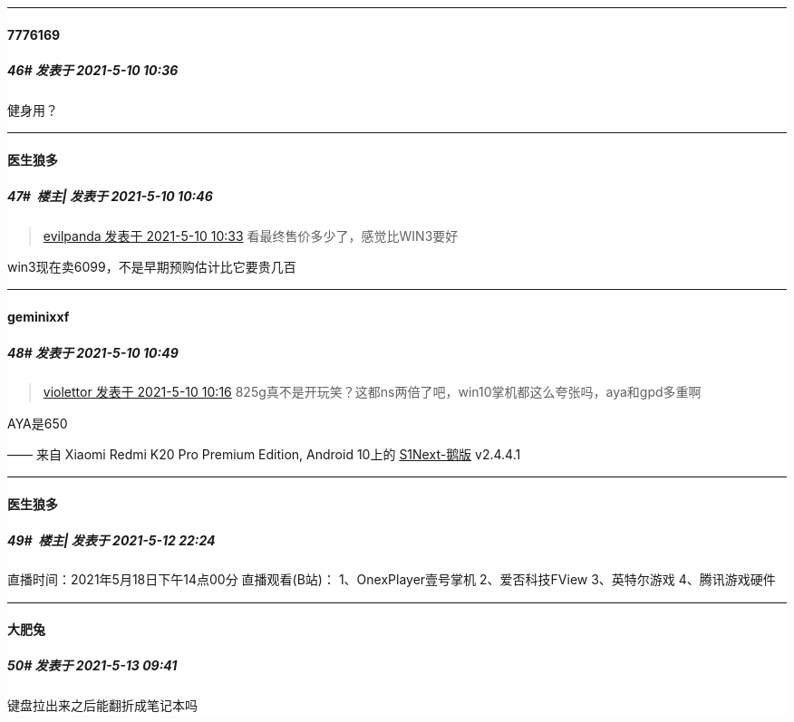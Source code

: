 *****

####  7776169  
##### 46#       发表于 2021-5-10 10:36


健身用？


*****

####  医生狼多  
##### 47#         楼主| 发表于 2021-5-10 10:46


<blockquote><a href="httphttps://bbs.saraba1st.com/2b/forum.php?mod=redirect&amp;goto=findpost&amp;pid=51197737&amp;ptid=2002928" target="_blank">evilpanda 发表于 2021-5-10 10:33</a>
看最终售价多少了，感觉比WIN3要好</blockquote>
win3现在卖6099，不是早期预购估计比它要贵几百


*****

####  geminixxf  
##### 48#       发表于 2021-5-10 10:49


<blockquote><a href="httphttps://bbs.saraba1st.com/2b/forum.php?mod=redirect&amp;goto=findpost&amp;pid=51197581&amp;ptid=2002928" target="_blank">violettor 发表于 2021-5-10 10:16</a>
825g真不是开玩笑？这都ns两倍了吧，win10掌机都这么夸张吗，aya和gpd多重啊</blockquote>
AYA是650

—— 来自 Xiaomi Redmi K20 Pro Premium Edition, Android 10上的 [S1Next-鹅版](https://github.com/ykrank/S1-Next/releases) v2.4.4.1


*****

####  医生狼多  
##### 49#         楼主| 发表于 2021-5-12 22:24


直播时间：2021年5月18日下午14点00分
直播观看(B站)：
1、OnexPlayer壹号掌机
2、爱否科技FView
3、英特尔游戏
4、腾讯游戏硬件


*****

####  大肥兔  
##### 50#       发表于 2021-5-13 09:41


键盘拉出来之后能翻折成笔记本吗
